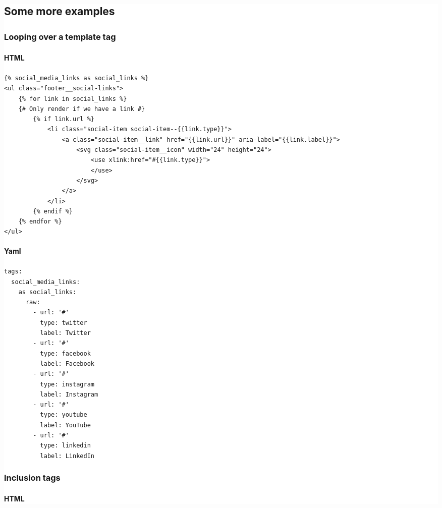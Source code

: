 ## Some more examples

### Looping over a template tag

#### HTML

```
{% social_media_links as social_links %}
<ul class="footer__social-links">
    {% for link in social_links %}
    {# Only render if we have a link #}
        {% if link.url %}
            <li class="social-item social-item--{{link.type}}">
                <a class="social-item__link" href="{{link.url}}" aria-label="{{link.label}}">
                    <svg class="social-item__icon" width="24" height="24">
                        <use xlink:href="#{{link.type}}">
                        </use>
                    </svg>
                </a>
            </li>
        {% endif %}
    {% endfor %}
</ul>
```

#### Yaml

```
tags:
  social_media_links:
    as social_links:
      raw:
        - url: '#'
          type: twitter
          label: Twitter
        - url: '#'
          type: facebook
          label: Facebook
        - url: '#'
          type: instagram
          label: Instagram
        - url: '#'
          type: youtube
          label: YouTube
        - url: '#'
          type: linkedin
          label: LinkedIn
```

### Inclusion tags

#### HTML
